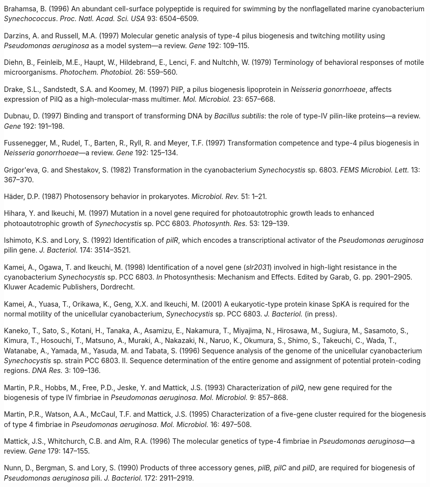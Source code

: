 Brahamsa, B. (1996) An abundant cell-surface polypeptide is required for swimming by the nonflagellated marine cyanobacterium *Synechococcus*. *Proc. Natl. Acad. Sci. USA* 93: 6504–6509.

Darzins, A. and Russell, M.A. (1997) Molecular genetic analysis of type-4 pilus biogenesis and twitching motility using *Pseudomonas aeruginosa* as a model system—a review. *Gene* 192: 109–115.

Diehn, B., Feinleib, M.E., Haupt, W., Hildebrand, E., Lenci, F. and Nultchh, W. (1979) Terminology of behavioral responses of motile microorganisms. *Photochem. Photobiol.* 26: 559–560.

Drake, S.L., Sandstedt, S.A. and Koomey, M. (1997) PilP, a pilus biogenesis lipoprotein in *Neisseria gonorrhoeae*, affects expression of PilQ as a high-molecular-mass multimer. *Mol. Microbiol.* 23: 657–668.

Dubnau, D. (1997) Binding and transport of transforming DNA by *Bacillus subtilis*: the role of type-IV pilin-like proteins—a review. *Gene* 192: 191–198.

Fussenegger, M., Rudel, T., Barten, R., Ryll, R. and Meyer, T.F. (1997) Transformation competence and type-4 pilus biogenesis in *Neisseria gonorrhoeae*—a review. *Gene* 192: 125–134.

Grigor'eva, G. and Shestakov, S. (1982) Transformation in the cyanobacterium *Synechocystis* sp. 6803. *FEMS Microbiol. Lett.* 13: 367–370.

Häder, D.P. (1987) Photosensory behavior in prokaryotes. *Microbiol. Rev.* 51: 1–21.

Hihara, Y. and Ikeuchi, M. (1997) Mutation in a novel gene required for photoautotrophic growth leads to enhanced photoautotrophic growth of *Synechocystis* sp. PCC 6803. *Photosynth. Res.* 53: 129–139.

Ishimoto, K.S. and Lory, S. (1992) Identification of *pilR*, which encodes a transcriptional activator of the *Pseudomonas aeruginosa* pilin gene. *J. Bacteriol.* 174: 3514–3521.

Kamei, A., Ogawa, T. and Ikeuchi, M. (1998) Identification of a novel gene (*slr2031*) involved in high-light resistance in the cyanobacterium *Synechocystis* sp. PCC 6803. *In* Photosynthesis: Mechanism and Effects. Edited by Garab, G. pp. 2901–2905. Kluwer Academic Publishers, Dordrecht.

Kamei, A., Yuasa, T., Orikawa, K., Geng, X.X. and Ikeuchi, M. (2001) A eukaryotic-type protein kinase SpKA is required for the normal motility of the unicellular cyanobacterium, *Synechocystis* sp. PCC 6803. *J. Bacteriol.* (in press).

Kaneko, T., Sato, S., Kotani, H., Tanaka, A., Asamizu, E., Nakamura, T., Miyajima, N., Hirosawa, M., Sugiura, M., Sasamoto, S., Kimura, T., Hosouchi, T., Matsuno, A., Muraki, A., Nakazaki, N., Naruo, K., Okumura, S., Shimo, S., Takeuchi, C., Wada, T., Watanabe, A., Yamada, M., Yasuda, M. and Tabata, S. (1996) Sequence analysis of the genome of the unicellular cyanobacterium *Synechocystis* sp. strain PCC 6803. II. Sequence determination of the entire genome and assignment of potential protein-coding regions. *DNA Res.* 3: 109–136.

Martin, P.R., Hobbs, M., Free, P.D., Jeske, Y. and Mattick, J.S. (1993) Characterization of *pilQ*, new gene required for the biogenesis of type IV fimbriae in *Pseudomonas aeruginosa*. *Mol. Microbiol.* 9: 857–868.

Martin, P.R., Watson, A.A., McCaul, T.F. and Mattick, J.S. (1995) Characterization of a five-gene cluster required for the biogenesis of type 4 fimbriae in *Pseudomonas aeruginosa*. *Mol. Microbiol.* 16: 497–508.

Mattick, J.S., Whitchurch, C.B. and Alm, R.A. (1996) The molecular genetics of type-4 fimbriae in *Pseudomonas aeruginosa*—a review. *Gene* 179: 147–155.

Nunn, D., Bergman, S. and Lory, S. (1990) Products of three accessory genes, *pilB, pilC* and *pilD*, are required for biogenesis of *Pseudomonas aeruginosa* pili. *J. Bacteriol.* 172: 2911–2919.
